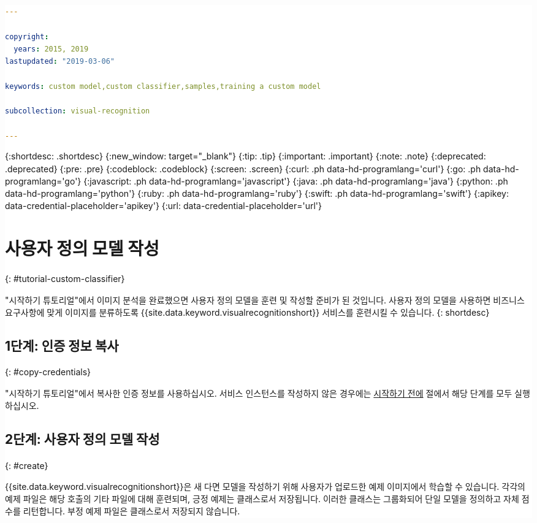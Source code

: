 ```yaml
---

copyright:
  years: 2015, 2019
lastupdated: "2019-03-06"

keywords: custom model,custom classifier,samples,training a custom model

subcollection: visual-recognition

---
```


{:shortdesc: .shortdesc}
{:new_window: target="_blank"}
{:tip: .tip}
{:important: .important}
{:note: .note}
{:deprecated: .deprecated}
{:pre: .pre}
{:codeblock: .codeblock}
{:screen: .screen}
{:curl: .ph data-hd-programlang='curl'}
{:go: .ph data-hd-programlang='go'}
{:javascript: .ph data-hd-programlang='javascript'}
{:java: .ph data-hd-programlang='java'}
{:python: .ph data-hd-programlang='python'}
{:ruby: .ph data-hd-programlang='ruby'}
{:swift: .ph data-hd-programlang='swift'}
{:apikey: data-credential-placeholder='apikey'}
{:url: data-credential-placeholder='url'}

# 사용자 정의 모델 작성
{: #tutorial-custom-classifier}

"시작하기 튜토리얼"에서 이미지 분석을 완료했으면 사용자 정의 모델을 훈련 및 작성할 준비가 된 것입니다. 사용자 정의 모델을 사용하면 비즈니스 요구사항에 맞게 이미지를 분류하도록 {{site.data.keyword.visualrecognitionshort}} 서비스를 훈련시킬 수 있습니다.
{: shortdesc}

## 1단계: 인증 정보 복사
{: #copy-credentials}

"시작하기 튜토리얼"에서 복사한 인증 정보를 사용하십시오. 서비스 인스턴스를 작성하지 않은 경우에는 [시작하기 전에](/docs/services/visual-recognition?topic=visual-recognition-getting-started-tutorial#prerequisites) 절에서 해당 단계를 모두 실행하십시오.

## 2단계: 사용자 정의 모델 작성
{: #create}

{{site.data.keyword.visualrecognitionshort}}은 새 다면 모델을 작성하기 위해 사용자가 업로드한 예제 이미지에서 학습할 수 있습니다. 각각의 예제 파일은 해당 호출의 기타 파일에 대해 훈련되며, 긍정 예제는 클래스로서 저장됩니다. 이러한 클래스는 그룹화되어 단일 모델을 정의하고 자체 점수를 리턴합니다. 부정 예제 파일은 클래스로서 저장되지 않습니다.
